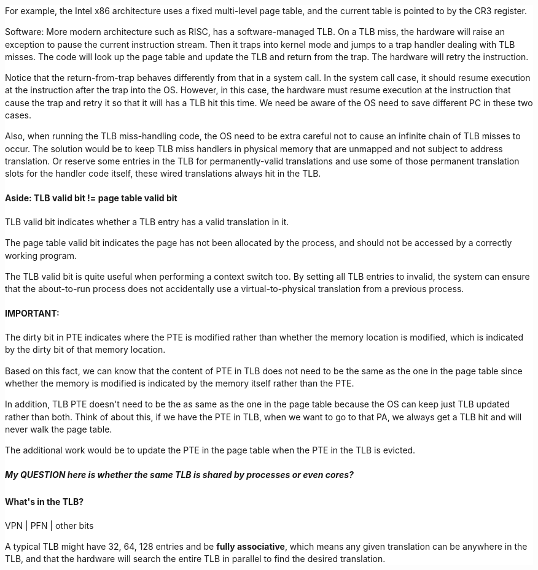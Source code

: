 For example, the Intel x86 architecture uses a fixed multi-level page table, and the current table is pointed to by the CR3 register.

Software: More modern architecture such as RISC, has a software-managed TLB. On a TLB miss, the hardware will raise an exception to pause the current instruction stream. Then it traps into kernel mode and jumps to a trap handler dealing with TLB misses. The code will look up the page table and update the TLB and return from the trap. The hardware will retry the instruction.

Notice that the return-from-trap behaves differently from that in a system call. In the system call case, it should resume execution at the instruction after the trap into the OS. However, in this case, the hardware must resume execution at the instruction that cause the trap and retry it so that it will has a TLB hit this time. We need be aware of the OS need to save different PC in these two cases.

Also, when running the TLB miss-handling code, the OS need to be extra careful not to cause an infinite chain of TLB misses to occur. The solution would be to keep TLB miss handlers in physical memory that are unmapped and not subject to address translation. Or reserve some entries in the TLB for permanently-valid translations and use some of those permanent translation slots for the handler code itself, these wired translations always hit in the TLB.

#### Aside: TLB valid bit != page table valid bit

TLB valid bit indicates whether a TLB entry has a valid translation in it.

The page table valid bit indicates the page has not been allocated by the process, and should not be accessed by a correctly working program.

The TLB valid bit is quite useful when performing a context switch too. By setting all TLB entries to invalid, the system can ensure that the about-to-run process does not accidentally use a virtual-to-physical translation from a previous process.

#### IMPORTANT: 

The dirty bit in PTE indicates where the PTE is modified rather than whether the memory location is modified, which is indicated by the dirty bit of that memory location.

Based on this fact, we can know that the content of PTE in TLB does not need to be the same as the one in the page table since whether the memory is modified is indicated by the memory itself rather than the PTE.

In addition, TLB PTE doesn't need to be the as same as the one in the page table because the OS can keep just TLB updated rather than both. Think of about this, if we have the PTE in TLB, when we want to go to that PA, we always get a TLB hit and will never walk the page table.

The additional work would be to update the PTE in the page table when the PTE in the TLB is evicted.

##### My QUESTION here is whether the same TLB is shared by processes or even cores?

#### What's in the TLB?

VPN | PFN | other bits

A typical TLB might have 32, 64, 128 entries and be **fully associative**, which means any given translation can be anywhere in the TLB, and that the hardware will search the entire TLB in parallel to find the desired translation.
